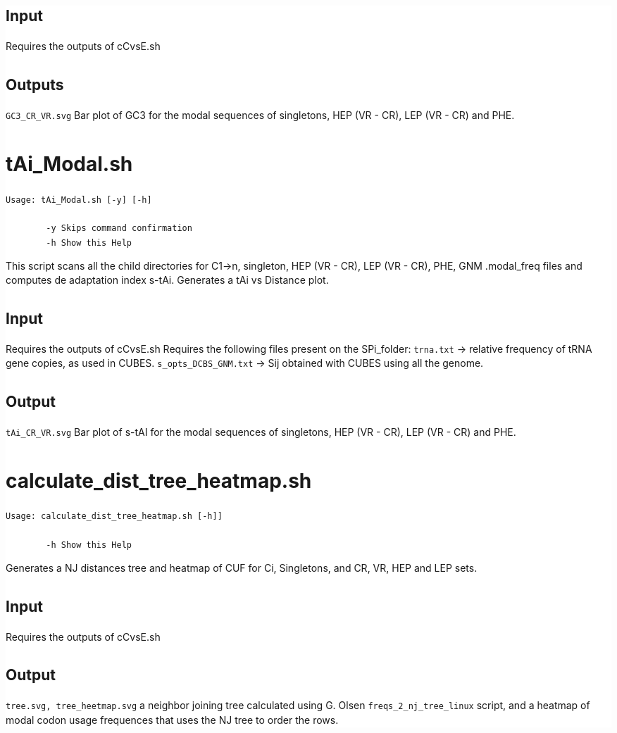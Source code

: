 ## Input
Requires the outputs of cCvsE.sh 

## Outputs

`GC3_CR_VR.svg` Bar plot of GC3 for the modal sequences of singletons, HEP (VR - CR), LEP (VR - CR) and PHE.

# tAi_Modal.sh
```
Usage: tAi_Modal.sh [-y] [-h]

        -y Skips command confirmation
        -h Show this Help

```
This script scans all the child directories for C1->n, singleton,  HEP (VR - CR), LEP (VR - CR), PHE, GNM .modal_freq files and computes de adaptation index s-tAi. Generates a tAi vs Distance plot.

## Input
Requires the outputs of cCvsE.sh 
Requires the following files present on the SPi_folder:
`trna.txt` -> relative frequency of tRNA gene copies, as used in CUBES.
`s_opts_DCBS_GNM.txt` -> Sij obtained with CUBES using all the genome.

## Output

`tAi_CR_VR.svg` Bar plot of s-tAI for the modal sequences of singletons, HEP (VR - CR), LEP (VR - CR) and PHE.

# calculate_dist_tree_heatmap.sh
```
Usage: calculate_dist_tree_heatmap.sh [-h]]

        -h Show this Help
```
Generates a NJ distances tree and heatmap of CUF for Ci, Singletons, and CR, VR, HEP and LEP sets.


## Input
Requires the outputs of cCvsE.sh 

## Output
`tree.svg, tree_heetmap.svg` a neighbor joining tree calculated using G. Olsen `freqs_2_nj_tree_linux` script, and a heatmap of modal codon usage frequences that uses the NJ tree to order the rows.

